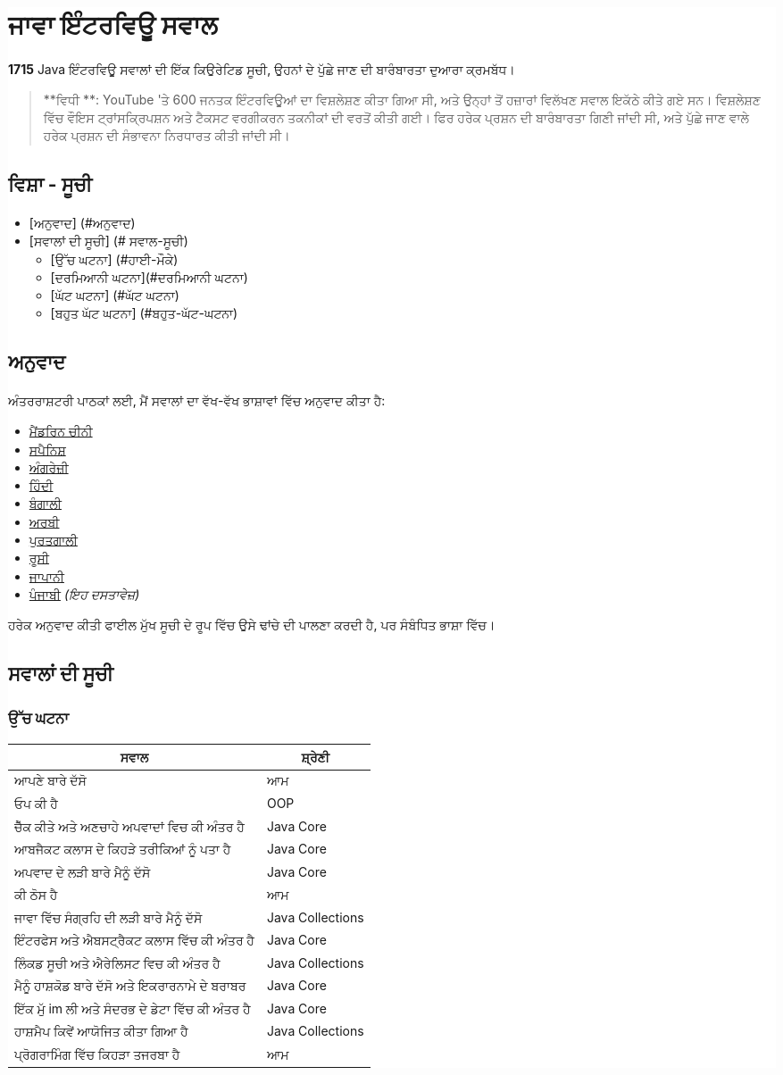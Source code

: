 # ਜਾਵਾ ਇੰਟਰਵਿਊ ਸਵਾਲ

**1715** Java ਇੰਟਰਵਿਊ ਸਵਾਲਾਂ ਦੀ ਇੱਕ ਕਿਉਰੇਟਿਡ ਸੂਚੀ, ਉਹਨਾਂ ਦੇ ਪੁੱਛੇ ਜਾਣ ਦੀ ਬਾਰੰਬਾਰਤਾ ਦੁਆਰਾ ਕ੍ਰਮਬੱਧ।

> **ਵਿਧੀ **: YouTube 'ਤੇ 600 ਜਨਤਕ ਇੰਟਰਵਿਊਆਂ ਦਾ ਵਿਸ਼ਲੇਸ਼ਣ ਕੀਤਾ ਗਿਆ ਸੀ, ਅਤੇ ਉਨ੍ਹਾਂ ਤੋਂ ਹਜ਼ਾਰਾਂ ਵਿਲੱਖਣ ਸਵਾਲ ਇਕੱਠੇ ਕੀਤੇ ਗਏ ਸਨ। ਵਿਸ਼ਲੇਸ਼ਣ ਵਿੱਚ ਵੌਇਸ ਟ੍ਰਾਂਸਕ੍ਰਿਪਸ਼ਨ ਅਤੇ ਟੈਕਸਟ ਵਰਗੀਕਰਨ ਤਕਨੀਕਾਂ ਦੀ ਵਰਤੋਂ ਕੀਤੀ ਗਈ। ਫਿਰ ਹਰੇਕ ਪ੍ਰਸ਼ਨ ਦੀ ਬਾਰੰਬਾਰਤਾ ਗਿਣੀ ਜਾਂਦੀ ਸੀ, ਅਤੇ ਪੁੱਛੇ ਜਾਣ ਵਾਲੇ ਹਰੇਕ ਪ੍ਰਸ਼ਨ ਦੀ ਸੰਭਾਵਨਾ ਨਿਰਧਾਰਤ ਕੀਤੀ ਜਾਂਦੀ ਸੀ।

## ਵਿਸ਼ਾ - ਸੂਚੀ

- [ਅਨੁਵਾਦ] (#ਅਨੁਵਾਦ)
- [ਸਵਾਲਾਂ ਦੀ ਸੂਚੀ] (# ਸਵਾਲ-ਸੂਚੀ)
    - [ਉੱਚ ਘਟਨਾ] (#ਹਾਈ-ਮੌਕੇ)
    - [ਦਰਮਿਆਨੀ ਘਟਨਾ](#ਦਰਮਿਆਨੀ ਘਟਨਾ)
    - [ਘੱਟ ਘਟਨਾ] (#ਘੱਟ ਘਟਨਾ)
    - [ਬਹੁਤ ਘੱਟ ਘਟਨਾ] (#ਬਹੁਤ-ਘੱਟ-ਘਟਨਾ)

## ਅਨੁਵਾਦ

ਅੰਤਰਰਾਸ਼ਟਰੀ ਪਾਠਕਾਂ ਲਈ, ਮੈਂ ਸਵਾਲਾਂ ਦਾ ਵੱਖ-ਵੱਖ ਭਾਸ਼ਾਵਾਂ ਵਿੱਚ ਅਨੁਵਾਦ ਕੀਤਾ ਹੈ:

- [ਮੈਂਡਰਿਨ ਚੀਨੀ](./Mandarin.md)
- [ਸਪੈਨਿਸ਼](./Spanish.md)
- [ਅੰਗਰੇਜ਼ੀ](./README.md)
- [ਹਿੰਦੀ](./Hindi.md)
- [ਬੰਗਾਲੀ](./Bengali.md)
- [ਅਰਬੀ](./Arabic.md)
- [ਪੁਰਤਗਾਲੀ](./Portuguese.md)
- [ਰੂਸੀ](./Russian.md)
- [ਜਾਪਾਨੀ](./Japanese.md)
- [ਪੰਜਾਬੀ](./Punjabi.md) *(ਇਹ ਦਸਤਾਵੇਜ਼)*

ਹਰੇਕ ਅਨੁਵਾਦ ਕੀਤੀ ਫਾਈਲ ਮੁੱਖ ਸੂਚੀ ਦੇ ਰੂਪ ਵਿੱਚ ਉਸੇ ਢਾਂਚੇ ਦੀ ਪਾਲਣਾ ਕਰਦੀ ਹੈ, ਪਰ ਸੰਬੰਧਿਤ ਭਾਸ਼ਾ ਵਿੱਚ।

## ਸਵਾਲਾਂ ਦੀ ਸੂਚੀ

### ਉੱਚ ਘਟਨਾ

| ਸਵਾਲ                                            | ਸ਼੍ਰੇਣੀ          |
|-------------------------------------------------|------------------|
| ਆਪਣੇ ਬਾਰੇ ਦੱਸੋ                                  | ਆਮ               |
| ਓਪ ਕੀ ਹੈ                                        | OOP              |
| ਚੈੱਕ ਕੀਤੇ ਅਤੇ ਅਣਚਾਹੇ ਅਪਵਾਦਾਂ ਵਿਚ ਕੀ ਅੰਤਰ ਹੈ     | Java Core        |
| ਆਬਜੈਕਟ ਕਲਾਸ ਦੇ ਕਿਹੜੇ ਤਰੀਕਿਆਂ ਨੂੰ ਪਤਾ ਹੈ         | Java Core        |
| ਅਪਵਾਦ ਦੇ ਲੜੀ ਬਾਰੇ ਮੈਨੂੰ ਦੱਸੋ                    | Java Core        |
| ਕੀ ਠੋਸ ਹੈ                                       | ਆਮ               |
| ਜਾਵਾ ਵਿੱਚ ਸੰਗ੍ਰਹਿ ਦੀ ਲੜੀ ਬਾਰੇ ਮੈਨੂੰ ਦੱਸੋ        | Java Collections |
| ਇੰਟਰਫੇਸ ਅਤੇ ਐਬਸਟ੍ਰੈਕਟ ਕਲਾਸ ਵਿੱਚ ਕੀ ਅੰਤਰ ਹੈ      | Java Core        |
| ਲਿੰਕਡ ਸੂਚੀ ਅਤੇ ਐਰੇਲਿਸਟ ਵਿਚ ਕੀ ਅੰਤਰ ਹੈ           | Java Collections |
| ਮੈਨੂੰ ਹਾਸ਼ਕੋਡ ਬਾਰੇ ਦੱਸੋ ਅਤੇ ਇਕਰਾਰਨਾਮੇ ਦੇ ਬਰਾਬਰ  | Java Core        |
| ਇੱਕ ਮੁੱ im ਲੀ ਅਤੇ ਸੰਦਰਭ ਦੇ ਡੇਟਾ ਵਿੱਚ ਕੀ ਅੰਤਰ ਹੈ | Java Core        |
| ਹਾਸ਼ਮੈਪ ਕਿਵੇਂ ਆਯੋਜਿਤ ਕੀਤਾ ਗਿਆ ਹੈ                | Java Collections |
| ਪ੍ਰੋਗਰਾਮਿੰਗ ਵਿੱਚ ਕਿਹੜਾ ਤਜਰਬਾ ਹੈ                 | ਆਮ               |